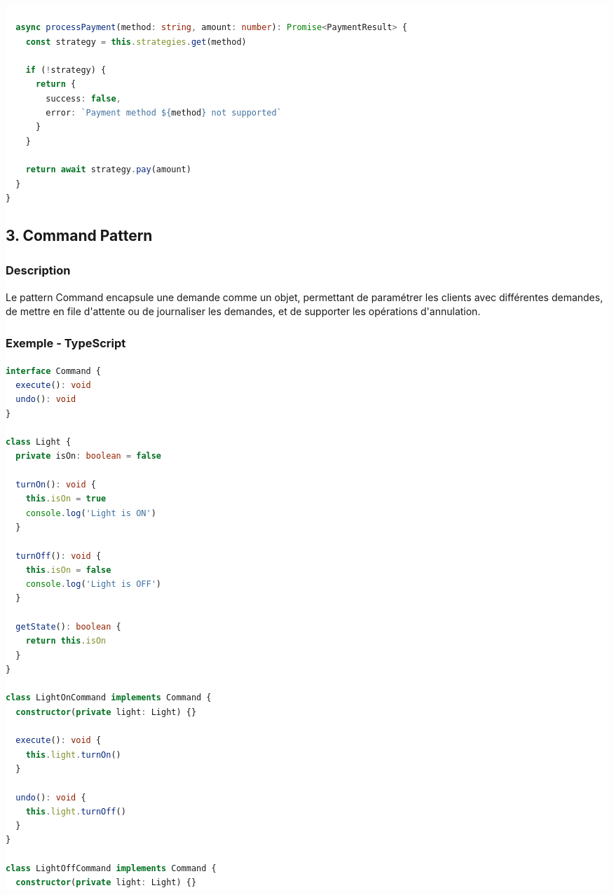 ```typescript

  async processPayment(method: string, amount: number): Promise<PaymentResult> {
    const strategy = this.strategies.get(method)
    
    if (!strategy) {
      return {
        success: false,
        error: `Payment method ${method} not supported`
      }
    }

    return await strategy.pay(amount)
  }
}
```

## 3. Command Pattern

### Description
Le pattern Command encapsule une demande comme un objet, permettant de paramétrer les clients avec différentes demandes, de mettre en file d'attente ou de journaliser les demandes, et de supporter les opérations d'annulation.

### Exemple - TypeScript
```typescript
interface Command {
  execute(): void
  undo(): void
}

class Light {
  private isOn: boolean = false

  turnOn(): void {
    this.isOn = true
    console.log('Light is ON')
  }

  turnOff(): void {
    this.isOn = false
    console.log('Light is OFF')
  }

  getState(): boolean {
    return this.isOn
  }
}

class LightOnCommand implements Command {
  constructor(private light: Light) {}

  execute(): void {
    this.light.turnOn()
  }

  undo(): void {
    this.light.turnOff()
  }
}

class LightOffCommand implements Command {
  constructor(private light: Light) {}
```